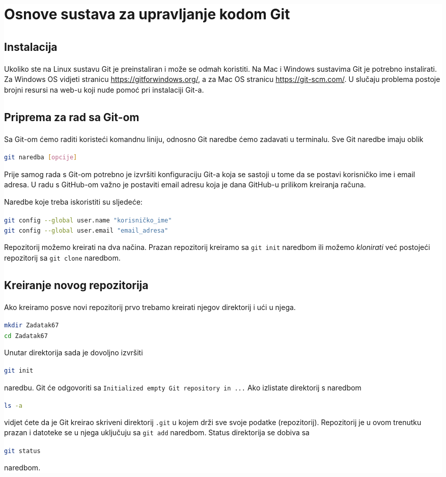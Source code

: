 # Osnove sustava za upravljanje kodom Git

## Instalacija

Ukoliko ste na Linux sustavu Git je preinstaliran i može se odmah koristiti.
Na Mac i Windows sustavima Git je potrebno  instalirati. Za Windows OS vidjeti
stranicu  https://gitforwindows.org/, a za Mac OS stranicu https://git-scm.com/.
U slučaju problema postoje brojni resursi na web-u koji nude
pomoć pri instalaciji Git-a.

## Priprema za rad sa Git-om

Sa Git-om ćemo raditi koristeći komandnu liniju, odnosno Git naredbe ćemo
zadavati u terminalu. Sve Git naredbe imaju oblik
```bash
git naredba [opcije]
```
Prije samog rada s Git-om potrebno je izvršiti konfiguraciju Git-a koja se
sastoji u tome da se postavi korisničko ime i email adresa.
U radu s GitHub-om važno je postaviti email adresu koja je dana GitHub-u
prilikom kreiranja računa.

Naredbe koje treba iskoristiti su sljedeće:
```bash
git config --global user.name "korisničko_ime"
git config --global user.email "email_adresa"
```


Repozitorij možemo kreirati na dva načina. Prazan repozitorij kreiramo sa
`git init` naredbom ili možemo *klonirati* već postojeći repozitorij sa
`git clone` naredbom.


## Kreiranje novog repozitorija

Ako kreiramo posve novi repozitorij prvo trebamo kreirati njegov
direktorij i ući u njega.

```bash
mkdir Zadatak67
cd Zadatak67
```
Unutar direktorija sada je dovoljno izvršiti
```bash
git init
```
naredbu. Git će odgovoriti sa `Initialized empty Git repository in ...`
Ako izlistate direktorij s naredbom
```bash
ls -a
```
vidjet ćete da je Git kreirao skriveni direktorij `.git` u kojem drži sve svoje
podatke (repozitorij). Repozitorij je u ovom trenutku prazan i datoteke se
u njega uključuju sa `git add` naredbom.  Status direktorija se dobiva sa
```bash
git status
```
naredbom.
